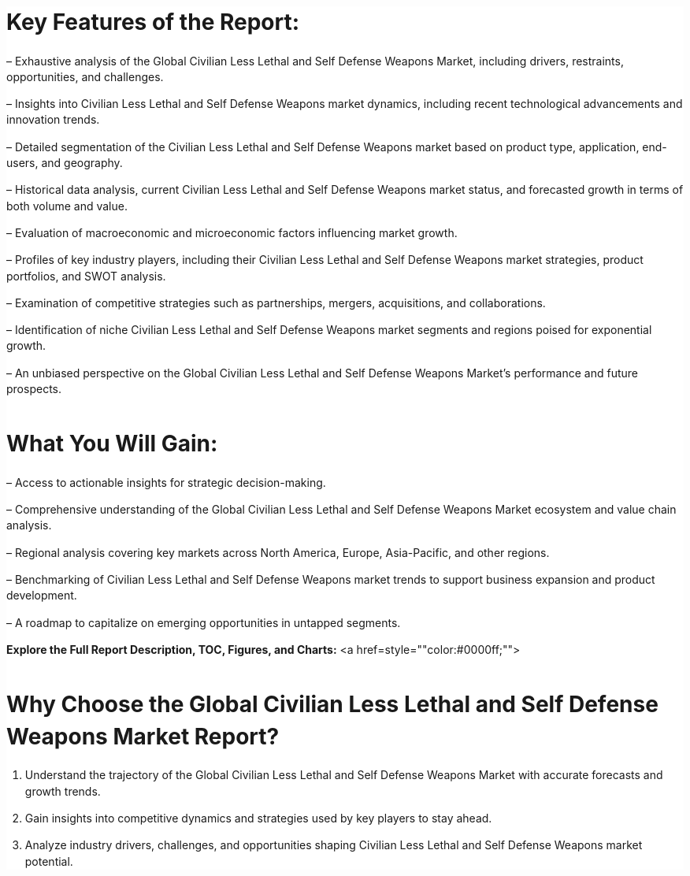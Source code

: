 # <strong>Key Features of the Report:</strong>

– Exhaustive analysis of the Global Civilian Less Lethal and Self Defense Weapons Market, including drivers, restraints, opportunities, and challenges.

– Insights into Civilian Less Lethal and Self Defense Weapons market dynamics, including recent technological advancements and innovation trends.

– Detailed segmentation of the Civilian Less Lethal and Self Defense Weapons market based on product type, application, end-users, and geography.

– Historical data analysis, current Civilian Less Lethal and Self Defense Weapons market status, and forecasted growth in terms of both volume and value.

– Evaluation of macroeconomic and microeconomic factors influencing market growth.

– Profiles of key industry players, including their Civilian Less Lethal and Self Defense Weapons market strategies, product portfolios, and SWOT analysis.

– Examination of competitive strategies such as partnerships, mergers, acquisitions, and collaborations.

– Identification of niche Civilian Less Lethal and Self Defense Weapons market segments and regions poised for exponential growth.

– An unbiased perspective on the Global Civilian Less Lethal and Self Defense Weapons Market’s performance and future prospects.

# <strong>What You Will Gain:</strong>

– Access to actionable insights for strategic decision-making.

– Comprehensive understanding of the Global Civilian Less Lethal and Self Defense Weapons Market ecosystem and value chain analysis.

– Regional analysis covering key markets across North America, Europe, Asia-Pacific, and other regions.

– Benchmarking of Civilian Less Lethal and Self Defense Weapons market trends to support business expansion and product development.

– A roadmap to capitalize on emerging opportunities in untapped segments.

<strong>Explore the Full Report Description, TOC, Figures, and Charts:</strong>
<a href=style=""color:#0000ff;""></a>

# <strong>Why Choose the Global Civilian Less Lethal and Self Defense Weapons Market Report?</strong>

1. Understand the trajectory of the Global Civilian Less Lethal and Self Defense Weapons Market with accurate forecasts and growth trends.

2. Gain insights into competitive dynamics and strategies used by key players to stay ahead.

3. Analyze industry drivers, challenges, and opportunities shaping Civilian Less Lethal and Self Defense Weapons market potential.
